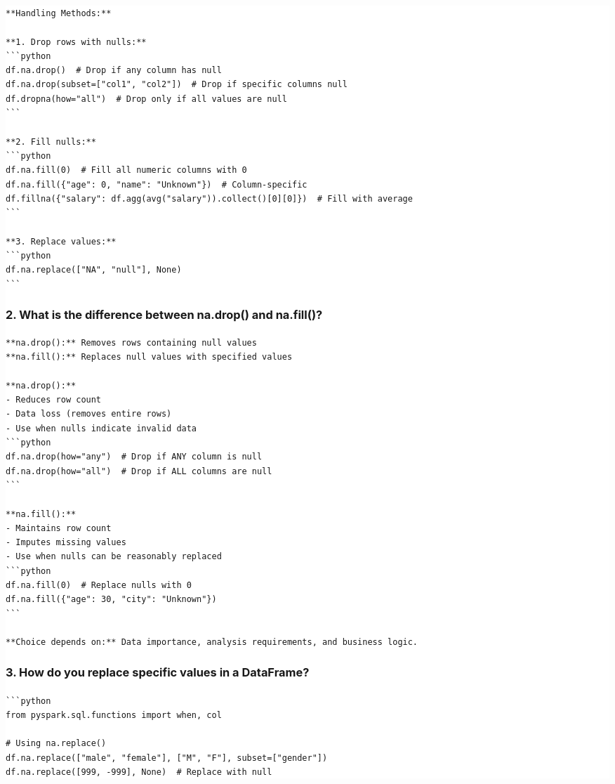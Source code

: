     **Handling Methods:**

    **1. Drop rows with nulls:**
    ```python
    df.na.drop()  # Drop if any column has null
    df.na.drop(subset=["col1", "col2"])  # Drop if specific columns null
    df.dropna(how="all")  # Drop only if all values are null
    ```

    **2. Fill nulls:**
    ```python
    df.na.fill(0)  # Fill all numeric columns with 0
    df.na.fill({"age": 0, "name": "Unknown"})  # Column-specific
    df.fillna({"salary": df.agg(avg("salary")).collect()[0][0]})  # Fill with average
    ```

    **3. Replace values:**
    ```python
    df.na.replace(["NA", "null"], None)
    ```

### 2. What is the difference between na.drop() and na.fill()?

    **na.drop():** Removes rows containing null values
    **na.fill():** Replaces null values with specified values

    **na.drop():**
    - Reduces row count
    - Data loss (removes entire rows)
    - Use when nulls indicate invalid data
    ```python
    df.na.drop(how="any")  # Drop if ANY column is null
    df.na.drop(how="all")  # Drop if ALL columns are null
    ```

    **na.fill():**
    - Maintains row count
    - Imputes missing values
    - Use when nulls can be reasonably replaced
    ```python
    df.na.fill(0)  # Replace nulls with 0
    df.na.fill({"age": 30, "city": "Unknown"})
    ```

    **Choice depends on:** Data importance, analysis requirements, and business logic.

### 3. How do you replace specific values in a DataFrame?

    ```python
    from pyspark.sql.functions import when, col
    
    # Using na.replace()
    df.na.replace(["male", "female"], ["M", "F"], subset=["gender"])
    df.na.replace([999, -999], None)  # Replace with null
    